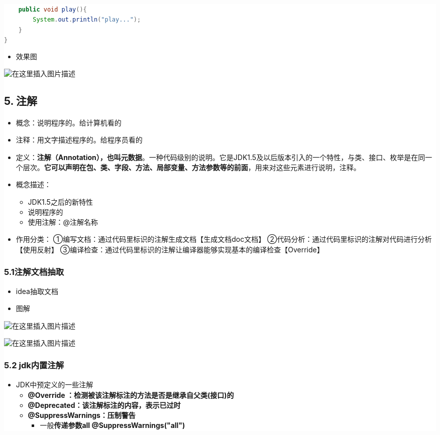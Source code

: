 ```java
    public void play(){
        System.out.println("play...");
    }
}

```



- 效果图

![在这里插入图片描述](https://img-blog.csdnimg.cn/e252ef12374640159253683a9872fb64.gif#pic_center)




## 5. 注解

* 概念：说明程序的。给计算机看的
* 注释：用文字描述程序的。给程序员看的

* 定义：**注解（Annotation），也叫元数据**。一种代码级别的说明。它是JDK1.5及以后版本引入的一个特性，与类、接口、枚举是在同一个层次。**它可以声明在包、类、字段、方法、局部变量、方法参数等的前面**，用来对这些元素进行说明，注释。
* 概念描述：
	* JDK1.5之后的新特性
	* 说明程序的
	* 使用注解：@注解名称

* 作用分类：
	①编写文档：通过代码里标识的注解生成文档【生成文档doc文档】
	②代码分析：通过代码里标识的注解对代码进行分析【使用反射】
	③编译检查：通过代码里标识的注解让编译器能够实现基本的编译检查【Override】



### 5.1注解文档抽取

- idea抽取文档

- 图解

![在这里插入图片描述](https://img-blog.csdnimg.cn/6492d7be9a674e57836e2922db82ad20.gif#pic_center)


![在这里插入图片描述](https://img-blog.csdnimg.cn/d6bdc838cefb409bb96235bdf57f4f21.png?x-oss-process=image/watermark,type_d3F5LXplbmhlaQ,shadow_50,text_Q1NETiBA5YeM5q2G,size_20,color_FFFFFF,t_70,g_se,x_16#pic_center)




### 5.2 jdk内置注解

* JDK中预定义的一些注解
	* **@Override	：检测被该注解标注的方法是否是继承自父类(接口)的**
	* **@Deprecated：该注解标注的内容，表示已过时**
	* **@SuppressWarnings：压制警告**
		* 一般**传递参数all  @SuppressWarnings("all")**
